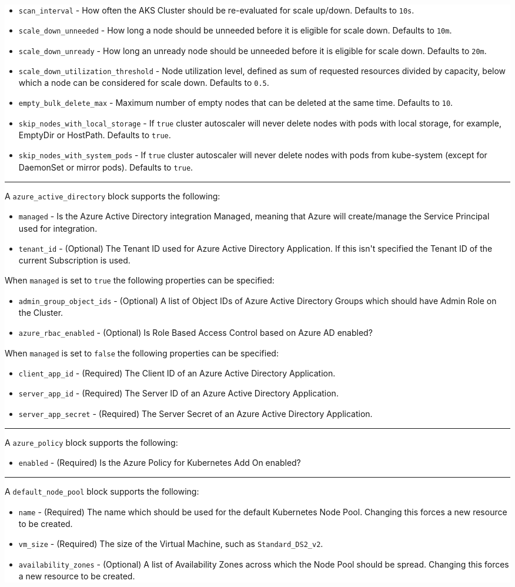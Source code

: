 * `scan_interval` - How often the AKS Cluster should be re-evaluated for scale up/down. Defaults to `10s`.

* `scale_down_unneeded` - How long a node should be unneeded before it is eligible for scale down. Defaults to `10m`.

* `scale_down_unready` - How long an unready node should be unneeded before it is eligible for scale down. Defaults to `20m`.

* `scale_down_utilization_threshold` - Node utilization level, defined as sum of requested resources divided by capacity, below which a node can be considered for scale down. Defaults to `0.5`.

* `empty_bulk_delete_max` - Maximum number of empty nodes that can be deleted at the same time. Defaults to `10`.

* `skip_nodes_with_local_storage` - If `true` cluster autoscaler will never delete nodes with pods with local storage, for example, EmptyDir or HostPath. Defaults to `true`.

* `skip_nodes_with_system_pods` - If `true` cluster autoscaler will never delete nodes with pods from kube-system (except for DaemonSet or mirror pods). Defaults to `true`.

---

A `azure_active_directory` block supports the following:

* `managed` - Is the Azure Active Directory integration Managed, meaning that Azure will create/manage the Service Principal used for integration.

* `tenant_id` - (Optional) The Tenant ID used for Azure Active Directory Application. If this isn't specified the Tenant ID of the current Subscription is used.

When `managed` is set to `true` the following properties can be specified:

* `admin_group_object_ids` - (Optional) A list of Object IDs of Azure Active Directory Groups which should have Admin Role on the Cluster.

* `azure_rbac_enabled` - (Optional) Is Role Based Access Control based on Azure AD enabled?

When `managed` is set to `false` the following properties can be specified:

* `client_app_id` - (Required) The Client ID of an Azure Active Directory Application.

* `server_app_id` - (Required) The Server ID of an Azure Active Directory Application.

* `server_app_secret` - (Required) The Server Secret of an Azure Active Directory Application.

---

A `azure_policy` block supports the following:

* `enabled` - (Required) Is the Azure Policy for Kubernetes Add On enabled?

---

A `default_node_pool` block supports the following:

* `name` - (Required) The name which should be used for the default Kubernetes Node Pool. Changing this forces a new resource to be created.

* `vm_size` - (Required) The size of the Virtual Machine, such as `Standard_DS2_v2`.

* `availability_zones` - (Optional) A list of Availability Zones across which the Node Pool should be spread. Changing this forces a new resource to be created.
